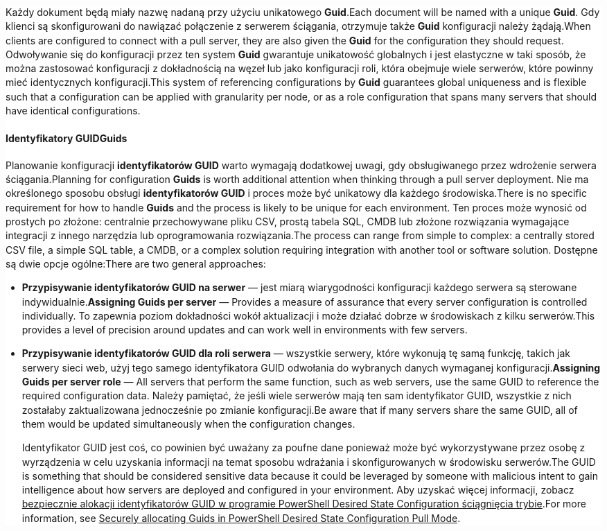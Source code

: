 <span data-ttu-id="e1d56-277">Każdy dokument będą miały nazwę nadaną przy użyciu unikatowego **Guid**.</span><span class="sxs-lookup"><span data-stu-id="e1d56-277">Each document will be named with a unique **Guid**.</span></span> <span data-ttu-id="e1d56-278">Gdy klienci są skonfigurowani do nawiązać połączenie z serwerem ściągania, otrzymuje także **Guid** konfiguracji należy żądają.</span><span class="sxs-lookup"><span data-stu-id="e1d56-278">When clients are configured to connect with a pull server, they are also given the **Guid** for the configuration they should request.</span></span> <span data-ttu-id="e1d56-279">Odwoływanie się do konfiguracji przez ten system **Guid** gwarantuje unikatowość globalnych i jest elastyczne w taki sposób, że można zastosować konfiguracji z dokładnością na węzeł lub jako konfiguracji roli, która obejmuje wiele serwerów, które powinny mieć identycznych konfiguracji.</span><span class="sxs-lookup"><span data-stu-id="e1d56-279">This system of referencing configurations by **Guid** guarantees global uniqueness and is flexible such that a configuration can be applied with granularity per node, or as a role configuration that spans many servers that should have identical configurations.</span></span>

#### <a name="guids"></a><span data-ttu-id="e1d56-280">Identyfikatory GUID</span><span class="sxs-lookup"><span data-stu-id="e1d56-280">Guids</span></span>

<span data-ttu-id="e1d56-281">Planowanie konfiguracji **identyfikatorów GUID** warto wymagają dodatkowej uwagi, gdy obsługiwanego przez wdrożenie serwera ściągania.</span><span class="sxs-lookup"><span data-stu-id="e1d56-281">Planning for configuration **Guids** is worth additional attention when thinking through a pull server deployment.</span></span> <span data-ttu-id="e1d56-282">Nie ma określonego sposobu obsługi **identyfikatorów GUID** i proces może być unikatowy dla każdego środowiska.</span><span class="sxs-lookup"><span data-stu-id="e1d56-282">There is no specific requirement for how to handle **Guids** and the process is likely to be unique for each environment.</span></span> <span data-ttu-id="e1d56-283">Ten proces może wynosić od prostych po złożone: centralnie przechowywane pliku CSV, prostą tabela SQL, CMDB lub złożone rozwiązania wymagające integracji z innego narzędzia lub oprogramowania rozwiązania.</span><span class="sxs-lookup"><span data-stu-id="e1d56-283">The process can range from simple to complex: a centrally stored CSV file, a simple SQL table, a CMDB, or a complex solution requiring integration with another tool or software solution.</span></span> <span data-ttu-id="e1d56-284">Dostępne są dwie opcje ogólne:</span><span class="sxs-lookup"><span data-stu-id="e1d56-284">There are two general approaches:</span></span>

- <span data-ttu-id="e1d56-285">**Przypisywanie identyfikatorów GUID na serwer** — jest miarą wiarygodności konfiguracji każdego serwera są sterowane indywidualnie.</span><span class="sxs-lookup"><span data-stu-id="e1d56-285">**Assigning Guids per server** — Provides a measure of assurance that every server configuration is controlled individually.</span></span> <span data-ttu-id="e1d56-286">To zapewnia poziom dokładności wokół aktualizacji i może działać dobrze w środowiskach z kilku serwerów.</span><span class="sxs-lookup"><span data-stu-id="e1d56-286">This provides a level of precision around updates and can work well in environments with few servers.</span></span>
- <span data-ttu-id="e1d56-287">**Przypisywanie identyfikatorów GUID dla roli serwera** — wszystkie serwery, które wykonują tę samą funkcję, takich jak serwery sieci web, użyj tego samego identyfikatora GUID odwołania do wybranych danych wymaganej konfiguracji.</span><span class="sxs-lookup"><span data-stu-id="e1d56-287">**Assigning Guids per server role** — All servers that perform the same function, such as web servers, use the same GUID to reference the required configuration data.</span></span>  <span data-ttu-id="e1d56-288">Należy pamiętać, że jeśli wiele serwerów mają ten sam identyfikator GUID, wszystkie z nich zostałaby zaktualizowana jednocześnie po zmianie konfiguracji.</span><span class="sxs-lookup"><span data-stu-id="e1d56-288">Be aware that if many servers share the same GUID, all of them would be updated simultaneously when the configuration changes.</span></span>

  <span data-ttu-id="e1d56-289">Identyfikator GUID jest coś, co powinien być uważany za poufne dane ponieważ może być wykorzystywane przez osobę z wyrządzenia w celu uzyskania informacji na temat sposobu wdrażania i skonfigurowanych w środowisku serwerów.</span><span class="sxs-lookup"><span data-stu-id="e1d56-289">The GUID is something that should be considered sensitive data because it could be leveraged by someone with malicious intent to gain intelligence about how servers are deployed and configured in your environment.</span></span> <span data-ttu-id="e1d56-290">Aby uzyskać więcej informacji, zobacz [bezpiecznie alokacji identyfikatorów GUID w programie PowerShell Desired State Configuration ściągnięcia trybie](https://blogs.msdn.microsoft.com/powershell/2014/12/31/securely-allocating-guids-in-powershell-desired-state-configuration-pull-mode/).</span><span class="sxs-lookup"><span data-stu-id="e1d56-290">For more information, see [Securely allocating Guids in PowerShell Desired State Configuration Pull Mode](https://blogs.msdn.microsoft.com/powershell/2014/12/31/securely-allocating-guids-in-powershell-desired-state-configuration-pull-mode/).</span></span>
